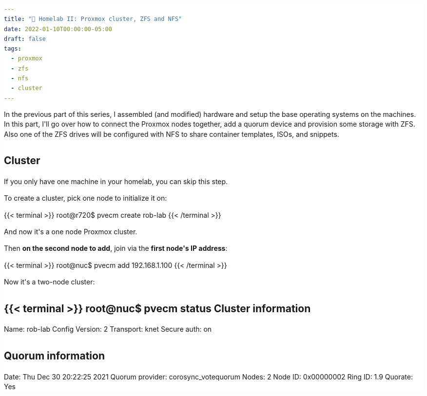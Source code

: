 ```yaml
---
title: "🏡 Homelab II: Proxmox cluster, ZFS and NFS"
date: 2022-01-10T00:00:00-05:00
draft: false
tags:
  - proxmox
  - zfs
  - nfs
  - cluster
---
```


In the previous part of this series, I assembled (and modified) hardware and setup the base operating systems on the machines. In this part, I'll go over how to connect the Proxmox nodes together, add a quorum device and provision some storage with ZFS. Also one of the ZFS drives will be configured with NFS to share container templates, ISOs, and snippets.

## Cluster

If you only have one machine in your homelab, you can skip this step.

To create a cluster, pick one node to initialize it on:

{{< terminal >}}
root@r720$ pvecm create rob-lab
{{< /terminal >}}

And now it's a one node Proxmox cluster.

Then **on the second node to add**, join via the **first node's IP address**:

{{< terminal >}}
root@nuc$ pvecm add 192.168.1.100
{{< /terminal >}}

Now it's a two-node cluster:

{{< terminal >}}
root@nuc$ pvecm status
Cluster information
-------------------
Name:             rob-lab
Config Version:   2
Transport:        knet
Secure auth:      on

Quorum information
------------------
Date:             Thu Dec 30 20:22:25 2021
Quorum provider:  corosync_votequorum
Nodes:            2
Node ID:          0x00000002
Ring ID:          1.9
Quorate:          Yes
